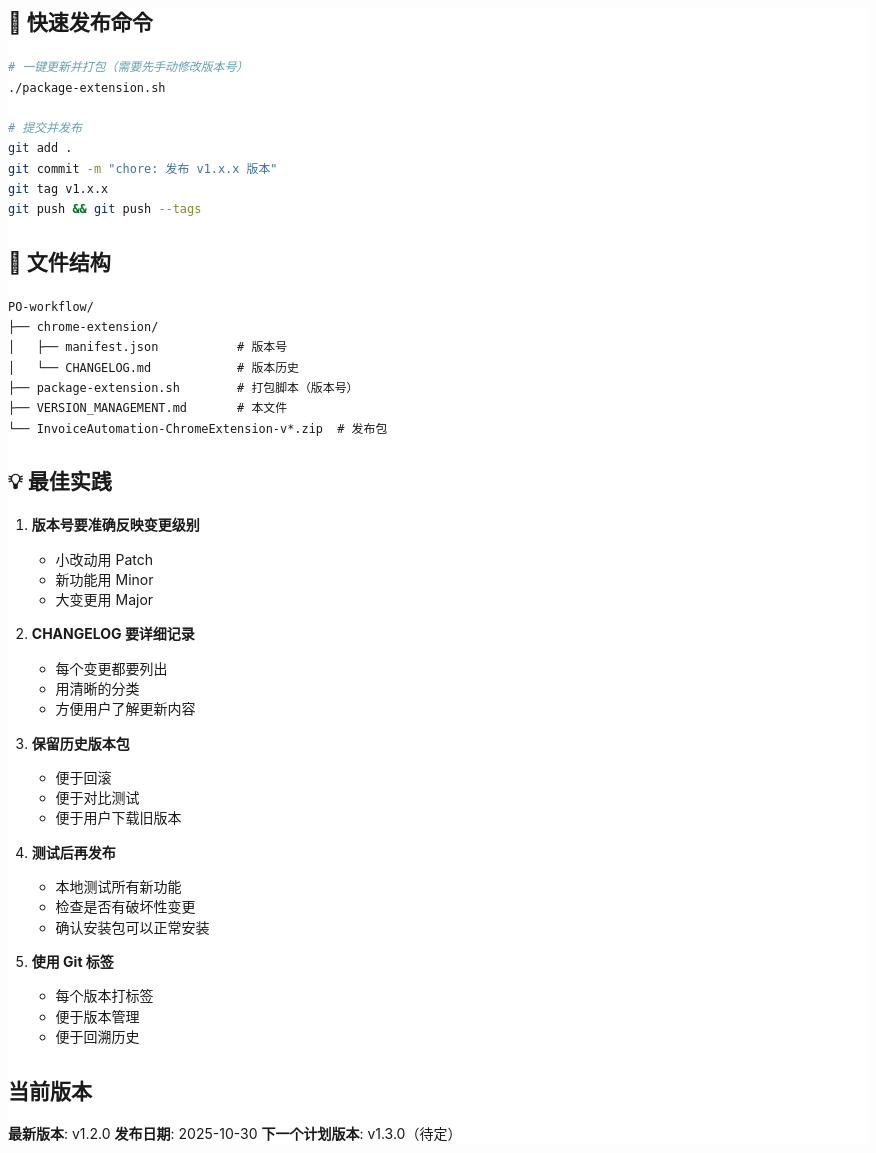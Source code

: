 ## 🚀 快速发布命令

```bash
# 一键更新并打包（需要先手动修改版本号）
./package-extension.sh

# 提交并发布
git add .
git commit -m "chore: 发布 v1.x.x 版本"
git tag v1.x.x
git push && git push --tags
```

## 📂 文件结构

```
PO-workflow/
├── chrome-extension/
│   ├── manifest.json           # 版本号
│   └── CHANGELOG.md            # 版本历史
├── package-extension.sh        # 打包脚本（版本号）
├── VERSION_MANAGEMENT.md       # 本文件
└── InvoiceAutomation-ChromeExtension-v*.zip  # 发布包
```

## 💡 最佳实践

1. **版本号要准确反映变更级别**
   - 小改动用 Patch
   - 新功能用 Minor
   - 大变更用 Major

2. **CHANGELOG 要详细记录**
   - 每个变更都要列出
   - 用清晰的分类
   - 方便用户了解更新内容

3. **保留历史版本包**
   - 便于回滚
   - 便于对比测试
   - 便于用户下载旧版本

4. **测试后再发布**
   - 本地测试所有新功能
   - 检查是否有破坏性变更
   - 确认安装包可以正常安装

5. **使用 Git 标签**
   - 每个版本打标签
   - 便于版本管理
   - 便于回溯历史

## 当前版本

**最新版本**: v1.2.0
**发布日期**: 2025-10-30
**下一个计划版本**: v1.3.0（待定）
